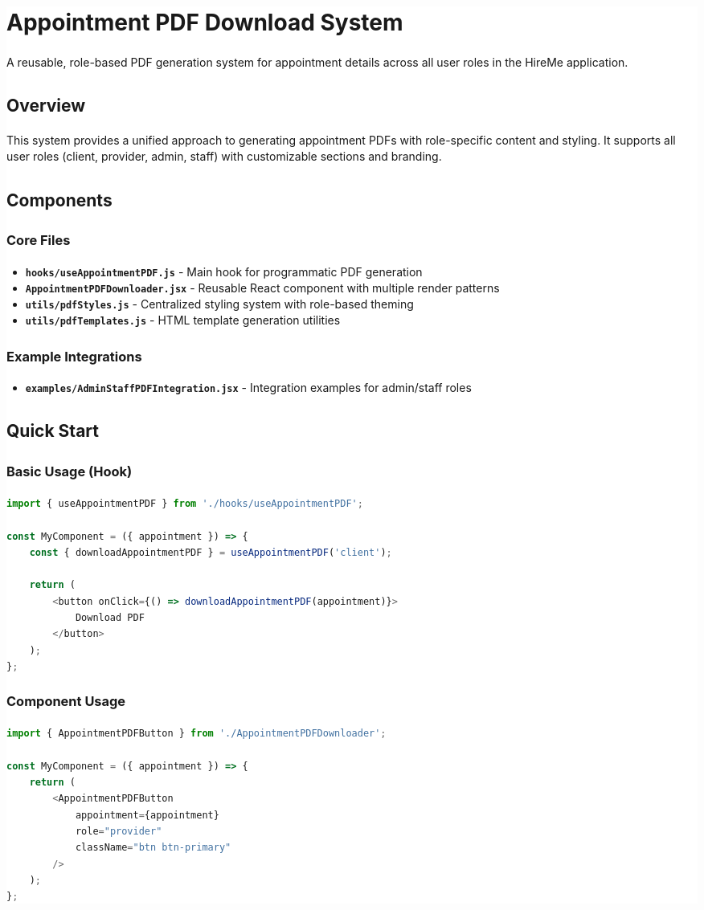# Appointment PDF Download System

A reusable, role-based PDF generation system for appointment details across all user roles in the HireMe application.

## Overview

This system provides a unified approach to generating appointment PDFs with role-specific content and styling. It supports all user roles (client, provider, admin, staff) with customizable sections and branding.

## Components

### Core Files

- **`hooks/useAppointmentPDF.js`** - Main hook for programmatic PDF generation
- **`AppointmentPDFDownloader.jsx`** - Reusable React component with multiple render patterns
- **`utils/pdfStyles.js`** - Centralized styling system with role-based theming
- **`utils/pdfTemplates.js`** - HTML template generation utilities

### Example Integrations

- **`examples/AdminStaffPDFIntegration.jsx`** - Integration examples for admin/staff roles

## Quick Start

### Basic Usage (Hook)

```javascript
import { useAppointmentPDF } from './hooks/useAppointmentPDF';

const MyComponent = ({ appointment }) => {
    const { downloadAppointmentPDF } = useAppointmentPDF('client');
    
    return (
        <button onClick={() => downloadAppointmentPDF(appointment)}>
            Download PDF
        </button>
    );
};
```

### Component Usage

```javascript
import { AppointmentPDFButton } from './AppointmentPDFDownloader';

const MyComponent = ({ appointment }) => {
    return (
        <AppointmentPDFButton 
            appointment={appointment}
            role="provider"
            className="btn btn-primary"
        />
    );
};
```
